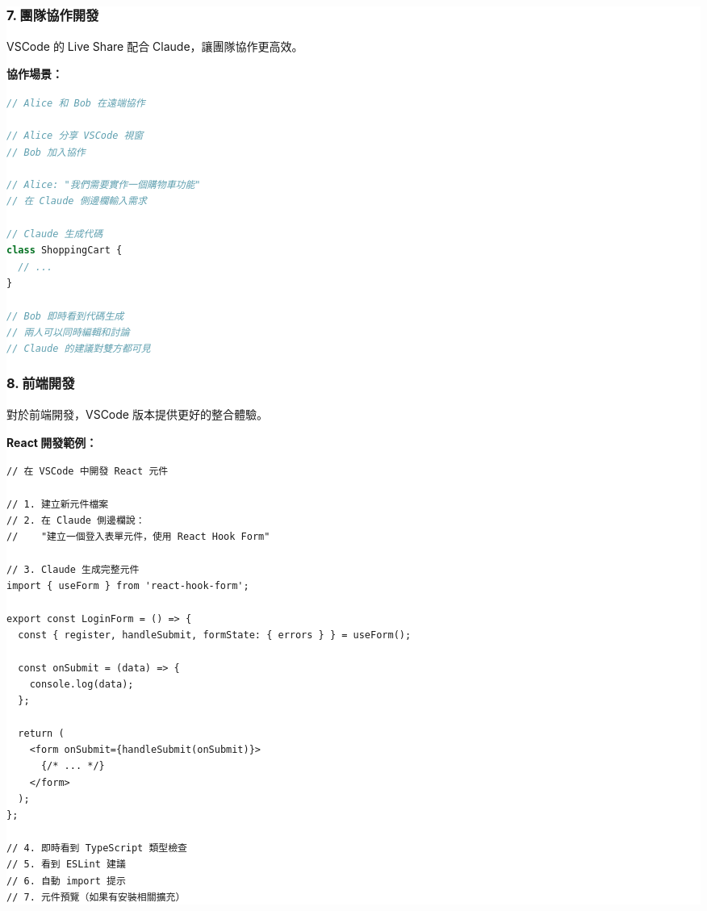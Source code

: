 ### 7. 團隊協作開發

VSCode 的 Live Share 配合 Claude，讓團隊協作更高效。

**協作場景：**
```typescript
// Alice 和 Bob 在遠端協作

// Alice 分享 VSCode 視窗
// Bob 加入協作

// Alice: "我們需要實作一個購物車功能"
// 在 Claude 側邊欄輸入需求

// Claude 生成代碼
class ShoppingCart {
  // ...
}

// Bob 即時看到代碼生成
// 兩人可以同時編輯和討論
// Claude 的建議對雙方都可見
```

### 8. 前端開發

對於前端開發，VSCode 版本提供更好的整合體驗。

**React 開發範例：**
```tsx
// 在 VSCode 中開發 React 元件

// 1. 建立新元件檔案
// 2. 在 Claude 側邊欄說：
//    "建立一個登入表單元件，使用 React Hook Form"

// 3. Claude 生成完整元件
import { useForm } from 'react-hook-form';

export const LoginForm = () => {
  const { register, handleSubmit, formState: { errors } } = useForm();

  const onSubmit = (data) => {
    console.log(data);
  };

  return (
    <form onSubmit={handleSubmit(onSubmit)}>
      {/* ... */}
    </form>
  );
};

// 4. 即時看到 TypeScript 類型檢查
// 5. 看到 ESLint 建議
// 6. 自動 import 提示
// 7. 元件預覽（如果有安裝相關擴充）
```
